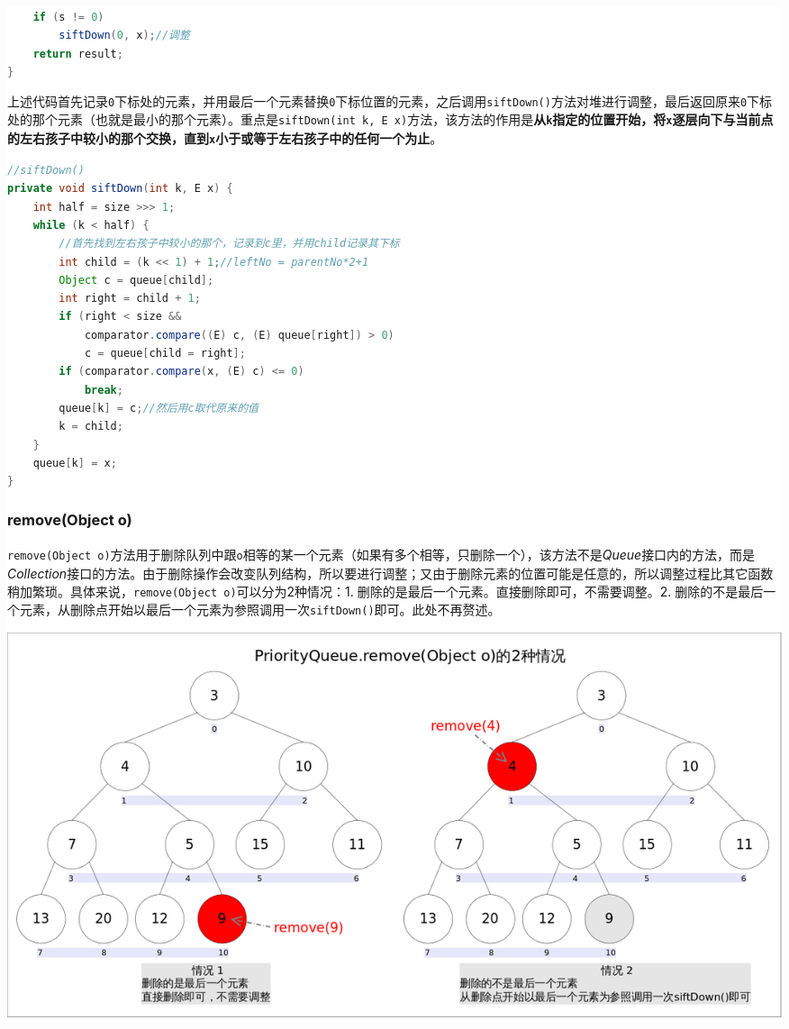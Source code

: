 ```Java
    if (s != 0)
        siftDown(0, x);//调整
    return result;
}
```

上述代码首先记录`0`下标处的元素，并用最后一个元素替换`0`下标位置的元素，之后调用`siftDown()`方法对堆进行调整，最后返回原来`0`下标处的那个元素（也就是最小的那个元素）。重点是`siftDown(int k, E x)`方法，该方法的作用是**从`k`指定的位置开始，将`x`逐层向下与当前点的左右孩子中较小的那个交换，直到`x`小于或等于左右孩子中的任何一个为止**。

```Java
//siftDown()
private void siftDown(int k, E x) {
    int half = size >>> 1;
    while (k < half) {
    	//首先找到左右孩子中较小的那个，记录到c里，并用child记录其下标
        int child = (k << 1) + 1;//leftNo = parentNo*2+1
        Object c = queue[child];
        int right = child + 1;
        if (right < size &&
            comparator.compare((E) c, (E) queue[right]) > 0)
            c = queue[child = right];
        if (comparator.compare(x, (E) c) <= 0)
            break;
        queue[k] = c;//然后用c取代原来的值
        k = child;
    }
    queue[k] = x;
}
```

### remove(Object o)

`remove(Object o)`方法用于删除队列中跟`o`相等的某一个元素（如果有多个相等，只删除一个），该方法不是*Queue*接口内的方法，而是*Collection*接口的方法。由于删除操作会改变队列结构，所以要进行调整；又由于删除元素的位置可能是任意的，所以调整过程比其它函数稍加繁琐。具体来说，`remove(Object o)`可以分为2种情况：1. 删除的是最后一个元素。直接删除即可，不需要调整。2. 删除的不是最后一个元素，从删除点开始以最后一个元素为参照调用一次`siftDown()`即可。此处不再赘述。

![PriorityQueue_remove2.png](../../PNGFigures/PriorityQueue_remove2.png)
